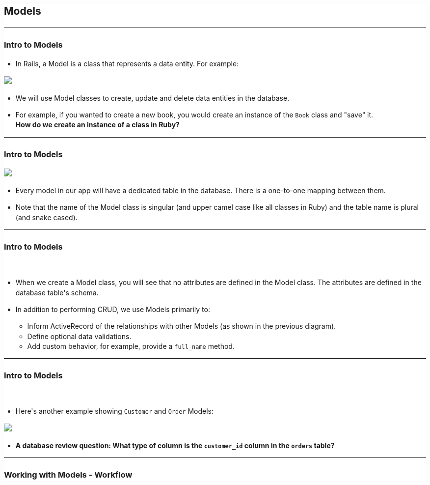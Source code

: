 
## Models

---

### Intro to Models

- In Rails, a Model is a class that represents a data entity. For example:

<img src="http://guides.rubyonrails.org/images/has_many.png" height="300">


- We will use Model classes to create, update and delete data entities in the database.

- For example, if you wanted to create a new book, you would create an instance of the `Book` class and "save" it.<br>**How do we create an instance of a class in Ruby?**

---
### Intro to Models

![](http://guides.rubyonrails.org/images/has_many.png)

- Every model in our app will have a dedicated table in the database. There is a one-to-one mapping between them.

- Note that the name of the Model class is singular (and upper camel case like all classes in Ruby) and the table name is plural (and snake cased).

---
### Intro to Models
<br>

- When we create a Model class, you will see that no attributes are defined in the Model class. The attributes are defined in the database table's schema.

- In addition to performing CRUD, we use Models primarily to:
	- Inform ActiveRecord of the relationships with other Models (as shown in the previous diagram).
   - Define optional data validations.
   - Add custom behavior, for example, provide a `full_name` method.

---

### Intro to Models
<br>

- Here's another example showing `Customer` and  `Order` Models:


![](http://guides.rubyonrails.org/v3.2.21/images/belongs_to.png)

- **A database review question: What type of column is the `customer_id` column in the `orders` table?**

---
### Working with Models - Workflow
